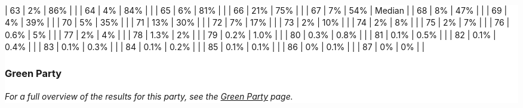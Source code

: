 | 63 | 2% | 86% |  |
| 64 | 4% | 84% |  |
| 65 | 6% | 81% |  |
| 66 | 21% | 75% |  |
| 67 | 7% | 54% | Median |
| 68 | 8% | 47% |  |
| 69 | 4% | 39% |  |
| 70 | 5% | 35% |  |
| 71 | 13% | 30% |  |
| 72 | 7% | 17% |  |
| 73 | 2% | 10% |  |
| 74 | 2% | 8% |  |
| 75 | 2% | 7% |  |
| 76 | 0.6% | 5% |  |
| 77 | 2% | 4% |  |
| 78 | 1.3% | 2% |  |
| 79 | 0.2% | 1.0% |  |
| 80 | 0.3% | 0.8% |  |
| 81 | 0.1% | 0.5% |  |
| 82 | 0.1% | 0.4% |  |
| 83 | 0.1% | 0.3% |  |
| 84 | 0.1% | 0.2% |  |
| 85 | 0.1% | 0.1% |  |
| 86 | 0% | 0.1% |  |
| 87 | 0% | 0% |  |

### Green Party

*For a full overview of the results for this party, see the [Green Party](party-greenparty.html) page.*
